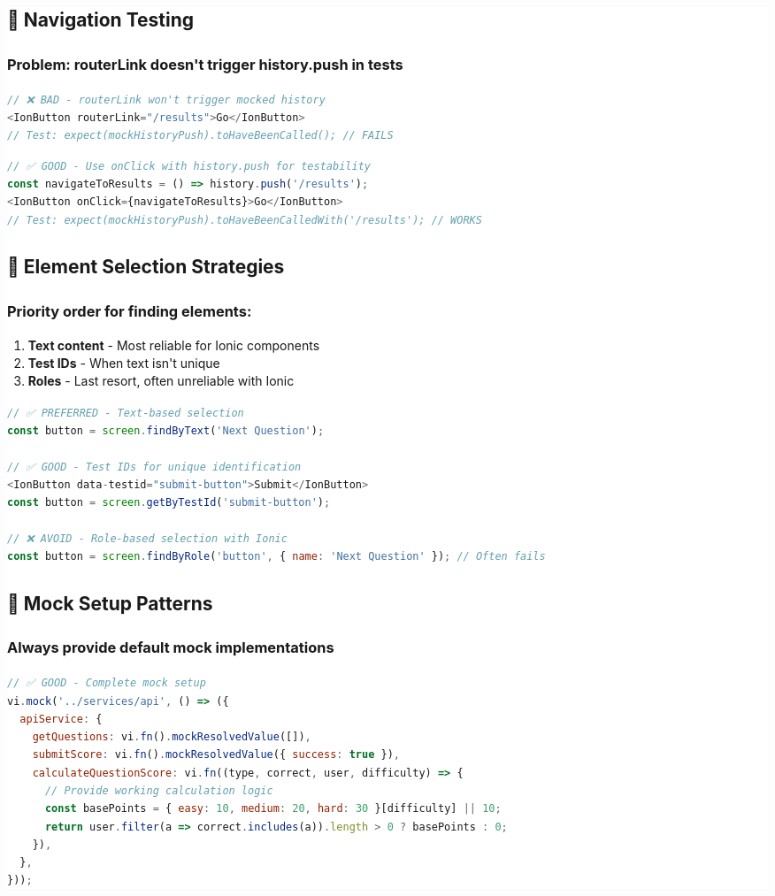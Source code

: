 ## 🧭 **Navigation Testing**

### Problem: routerLink doesn't trigger history.push in tests
```javascript
// ❌ BAD - routerLink won't trigger mocked history
<IonButton routerLink="/results">Go</IonButton>
// Test: expect(mockHistoryPush).toHaveBeenCalled(); // FAILS
```

```javascript
// ✅ GOOD - Use onClick with history.push for testability
const navigateToResults = () => history.push('/results');
<IonButton onClick={navigateToResults}>Go</IonButton>
// Test: expect(mockHistoryPush).toHaveBeenCalledWith('/results'); // WORKS
```

## 🎯 **Element Selection Strategies**

### Priority order for finding elements:
1. **Text content** - Most reliable for Ionic components
2. **Test IDs** - When text isn't unique
3. **Roles** - Last resort, often unreliable with Ionic

```javascript
// ✅ PREFERRED - Text-based selection
const button = screen.findByText('Next Question');

// ✅ GOOD - Test IDs for unique identification
<IonButton data-testid="submit-button">Submit</IonButton>
const button = screen.getByTestId('submit-button');

// ❌ AVOID - Role-based selection with Ionic
const button = screen.findByRole('button', { name: 'Next Question' }); // Often fails
```

## 🔧 **Mock Setup Patterns**

### Always provide default mock implementations
```javascript
// ✅ GOOD - Complete mock setup
vi.mock('../services/api', () => ({
  apiService: {
    getQuestions: vi.fn().mockResolvedValue([]),
    submitScore: vi.fn().mockResolvedValue({ success: true }),
    calculateQuestionScore: vi.fn((type, correct, user, difficulty) => {
      // Provide working calculation logic
      const basePoints = { easy: 10, medium: 20, hard: 30 }[difficulty] || 10;
      return user.filter(a => correct.includes(a)).length > 0 ? basePoints : 0;
    }),
  },
}));
```
